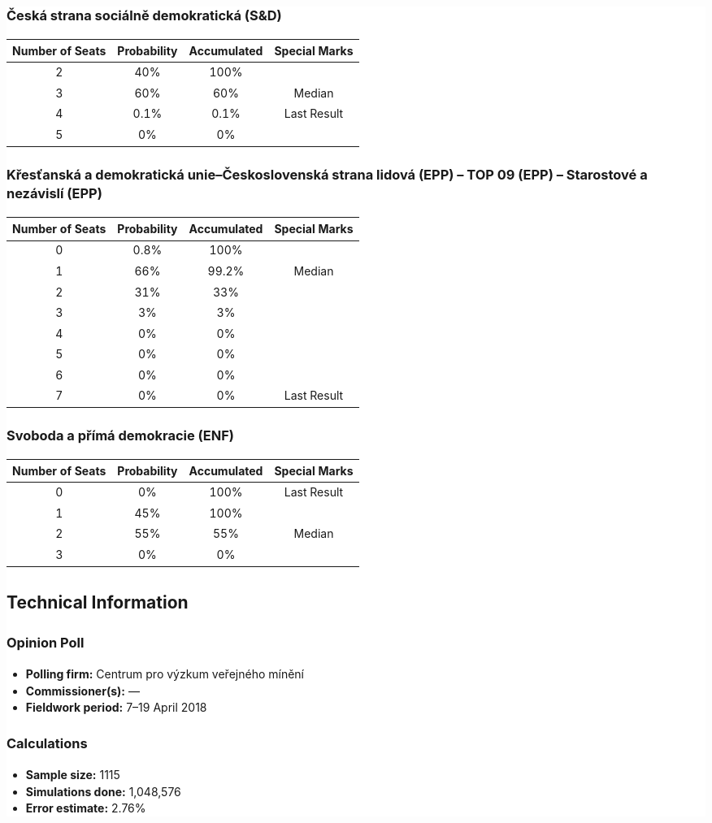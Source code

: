 ### Česká strana sociálně demokratická (S&D)

| Number of Seats | Probability | Accumulated | Special Marks |
|:---------------:|:-----------:|:-----------:|:-------------:|
| 2 | 40% | 100% |  |
| 3 | 60% | 60% | Median |
| 4 | 0.1% | 0.1% | Last Result |
| 5 | 0% | 0% |  |

### Křesťanská a demokratická unie–Československá strana lidová (EPP) – TOP 09 (EPP) – Starostové a nezávislí (EPP)

| Number of Seats | Probability | Accumulated | Special Marks |
|:---------------:|:-----------:|:-----------:|:-------------:|
| 0 | 0.8% | 100% |  |
| 1 | 66% | 99.2% | Median |
| 2 | 31% | 33% |  |
| 3 | 3% | 3% |  |
| 4 | 0% | 0% |  |
| 5 | 0% | 0% |  |
| 6 | 0% | 0% |  |
| 7 | 0% | 0% | Last Result |

### Svoboda a přímá demokracie (ENF)

| Number of Seats | Probability | Accumulated | Special Marks |
|:---------------:|:-----------:|:-----------:|:-------------:|
| 0 | 0% | 100% | Last Result |
| 1 | 45% | 100% |  |
| 2 | 55% | 55% | Median |
| 3 | 0% | 0% |  |


## Technical Information

### Opinion Poll

+ **Polling firm:** Centrum pro výzkum veřejného mínění
+ **Commissioner(s):** —
+ **Fieldwork period:** 7–19 April 2018

### Calculations

+ **Sample size:** 1115
+ **Simulations done:** 1,048,576
+ **Error estimate:** 2.76%

